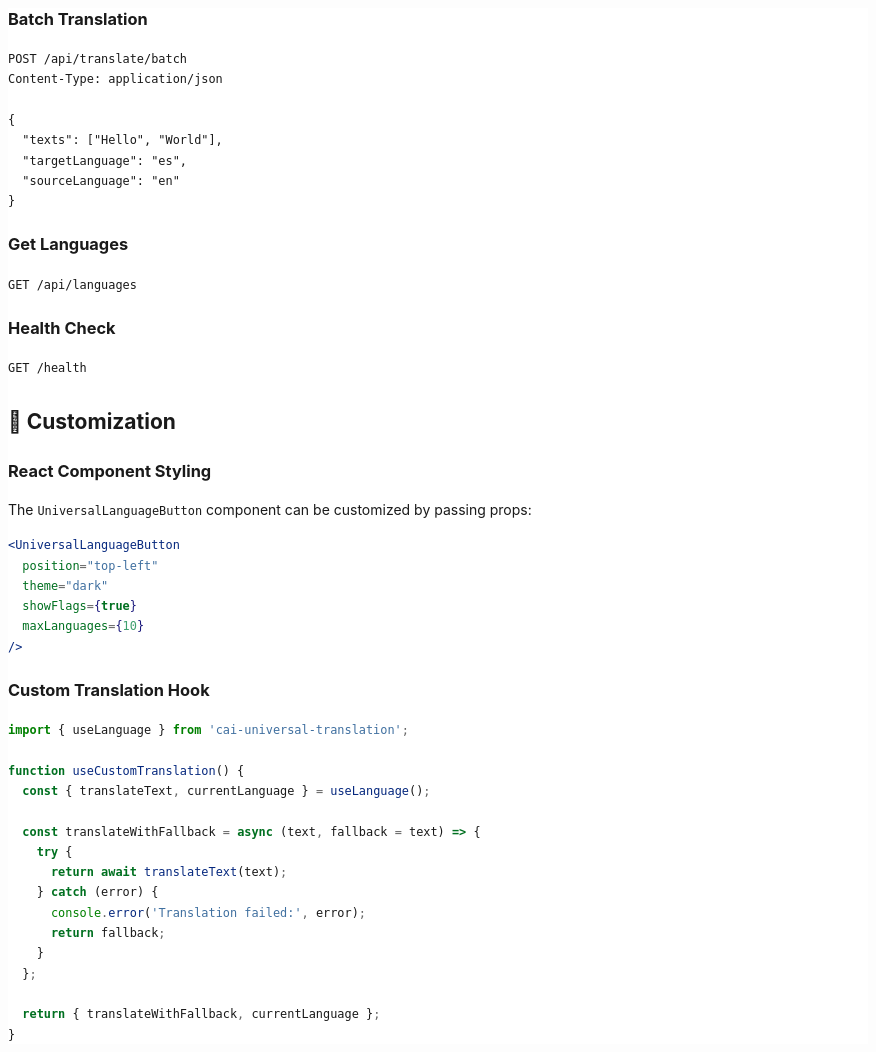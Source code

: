 ### Batch Translation
```http
POST /api/translate/batch
Content-Type: application/json

{
  "texts": ["Hello", "World"],
  "targetLanguage": "es",
  "sourceLanguage": "en"
}
```

### Get Languages
```http
GET /api/languages
```

### Health Check
```http
GET /health
```

## 🎨 Customization

### React Component Styling

The `UniversalLanguageButton` component can be customized by passing props:

```jsx
<UniversalLanguageButton 
  position="top-left"
  theme="dark"
  showFlags={true}
  maxLanguages={10}
/>
```

### Custom Translation Hook

```jsx
import { useLanguage } from 'cai-universal-translation';

function useCustomTranslation() {
  const { translateText, currentLanguage } = useLanguage();
  
  const translateWithFallback = async (text, fallback = text) => {
    try {
      return await translateText(text);
    } catch (error) {
      console.error('Translation failed:', error);
      return fallback;
    }
  };
  
  return { translateWithFallback, currentLanguage };
}
```

